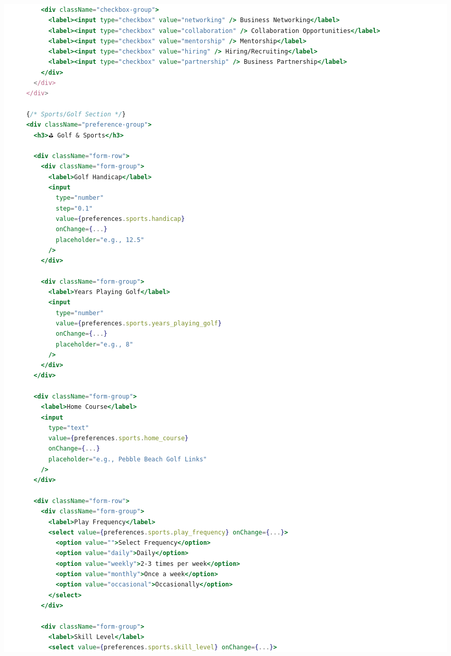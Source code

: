 ```jsx
          <div className="checkbox-group">
            <label><input type="checkbox" value="networking" /> Business Networking</label>
            <label><input type="checkbox" value="collaboration" /> Collaboration Opportunities</label>
            <label><input type="checkbox" value="mentorship" /> Mentorship</label>
            <label><input type="checkbox" value="hiring" /> Hiring/Recruiting</label>
            <label><input type="checkbox" value="partnership" /> Business Partnership</label>
          </div>
        </div>
      </div>

      {/* Sports/Golf Section */}
      <div className="preference-group">
        <h3>⛳ Golf & Sports</h3>

        <div className="form-row">
          <div className="form-group">
            <label>Golf Handicap</label>
            <input
              type="number"
              step="0.1"
              value={preferences.sports.handicap}
              onChange={...}
              placeholder="e.g., 12.5"
            />
          </div>

          <div className="form-group">
            <label>Years Playing Golf</label>
            <input
              type="number"
              value={preferences.sports.years_playing_golf}
              onChange={...}
              placeholder="e.g., 8"
            />
          </div>
        </div>

        <div className="form-group">
          <label>Home Course</label>
          <input
            type="text"
            value={preferences.sports.home_course}
            onChange={...}
            placeholder="e.g., Pebble Beach Golf Links"
          />
        </div>

        <div className="form-row">
          <div className="form-group">
            <label>Play Frequency</label>
            <select value={preferences.sports.play_frequency} onChange={...}>
              <option value="">Select Frequency</option>
              <option value="daily">Daily</option>
              <option value="weekly">2-3 times per week</option>
              <option value="monthly">Once a week</option>
              <option value="occasional">Occasionally</option>
            </select>
          </div>

          <div className="form-group">
            <label>Skill Level</label>
            <select value={preferences.sports.skill_level} onChange={...}>
```
